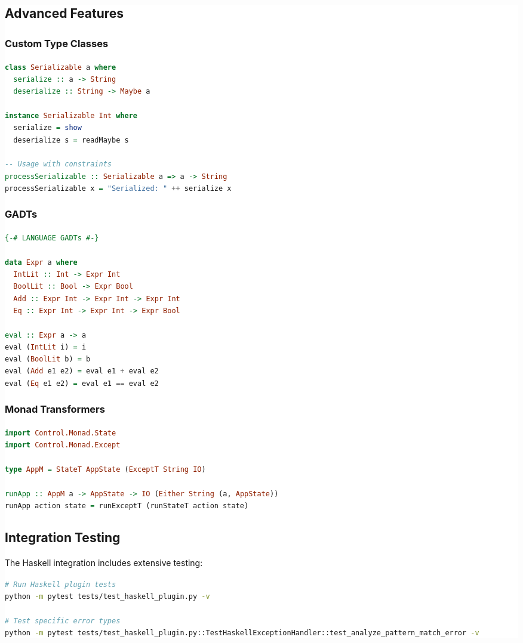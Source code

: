 ## Advanced Features

### Custom Type Classes
```haskell
class Serializable a where
  serialize :: a -> String
  deserialize :: String -> Maybe a

instance Serializable Int where
  serialize = show
  deserialize s = readMaybe s

-- Usage with constraints
processSerializable :: Serializable a => a -> String
processSerializable x = "Serialized: " ++ serialize x
```

### GADTs
```haskell
{-# LANGUAGE GADTs #-}

data Expr a where
  IntLit :: Int -> Expr Int
  BoolLit :: Bool -> Expr Bool
  Add :: Expr Int -> Expr Int -> Expr Int
  Eq :: Expr Int -> Expr Int -> Expr Bool

eval :: Expr a -> a
eval (IntLit i) = i
eval (BoolLit b) = b
eval (Add e1 e2) = eval e1 + eval e2
eval (Eq e1 e2) = eval e1 == eval e2
```

### Monad Transformers
```haskell
import Control.Monad.State
import Control.Monad.Except

type AppM = StateT AppState (ExceptT String IO)

runApp :: AppM a -> AppState -> IO (Either String (a, AppState))
runApp action state = runExceptT (runStateT action state)
```

## Integration Testing

The Haskell integration includes extensive testing:

```bash
# Run Haskell plugin tests
python -m pytest tests/test_haskell_plugin.py -v

# Test specific error types
python -m pytest tests/test_haskell_plugin.py::TestHaskellExceptionHandler::test_analyze_pattern_match_error -v
```
